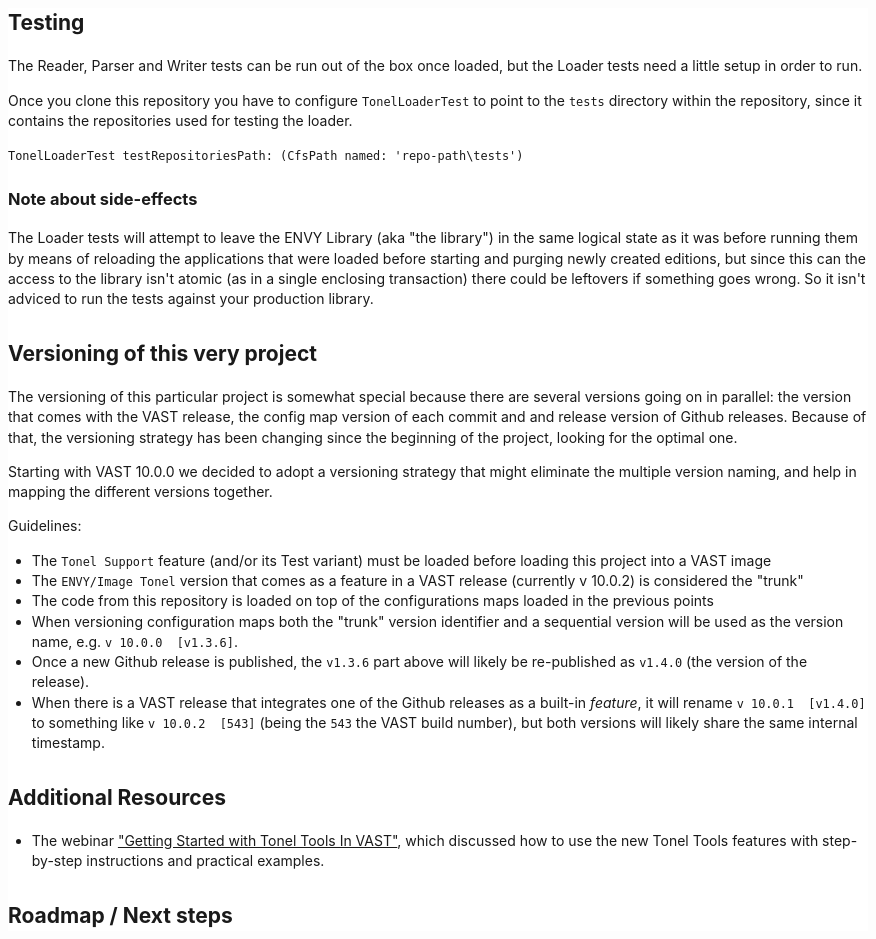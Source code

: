 
## Testing

The Reader, Parser and Writer tests can be run out of the box once loaded, but the Loader tests need a little setup in order to run.

Once you clone this repository you have to configure `TonelLoaderTest` to point to the `tests` directory within the repository, since it contains the repositories used for testing the loader.

```smalltalk
TonelLoaderTest testRepositoriesPath: (CfsPath named: 'repo-path\tests')
```

### Note about side-effects

The Loader tests will attempt to leave the ENVY Library (aka "the library") in the same logical state as it was before running them by means of reloading the applications that were loaded before starting and purging newly created editions, but since this can the access to the library isn't atomic (as in a single enclosing transaction) there could be leftovers if something goes wrong. So it isn't adviced to run the tests against your production library.


## Versioning of this very project

The versioning of this particular project is somewhat special because there are several versions going on in parallel: the version that comes with the VAST release, the config map version of each commit and and release version of Github releases. Because of that, the versioning strategy has been changing since the beginning of the project, looking for the optimal one. 

Starting with VAST 10.0.0 we decided to adopt a versioning strategy that might eliminate the multiple version naming, and help in mapping the different versions together.

Guidelines:
* The `Tonel Support` feature (and/or its Test variant)  must be loaded before loading this project into a VAST image
* The `ENVY/Image Tonel` version that comes as a feature in a VAST release (currently v 10.0.2) is considered the "trunk"
* The code from this repository is loaded on top of the configurations maps loaded in the previous points
* When versioning configuration maps both the "trunk" version identifier and a sequential version will be used as the version name, e.g. `v 10.0.0  [v1.3.6]`.
* Once a new Github release is published, the `v1.3.6` part above will likely be re-published as `v1.4.0` (the version of the release).
* When there is a VAST release that integrates one of the Github releases as a built-in _feature_, it will rename `v 10.0.1  [v1.4.0]` to something like `v 10.0.2  [543]` (being the `543` the VAST build number), but both versions will likely share the same internal timestamp.

## Additional Resources

* The webinar ["Getting Started with Tonel Tools In VAST"](https://www.youtube.com/watch?v=qnunJ1y3x70), which discussed how to use the new Tonel Tools features with step-by-step instructions and practical examples. 

## Roadmap / Next steps
